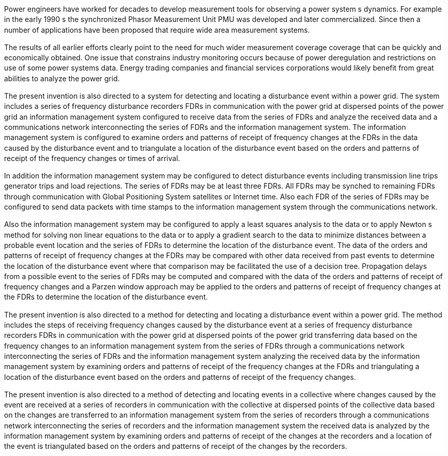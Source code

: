 Power engineers have worked for decades to develop measurement tools for observing a power system s dynamics. For example in the early 1990 s the synchronized Phasor Measurement Unit PMU was developed and later commercialized. Since then a number of applications have been proposed that require wide area measurement systems.

The results of all earlier efforts clearly point to the need for much wider measurement coverage coverage that can be quickly and economically obtained. One issue that constrains industry monitoring occurs because of power deregulation and restrictions on use of some power systems data. Energy trading companies and financial services corporations would likely benefit from great abilities to analyze the power grid.

The present invention is also directed to a system for detecting and locating a disturbance event within a power grid. The system includes a series of frequency disturbance recorders FDRs in communication with the power grid at dispersed points of the power grid an information management system configured to receive data from the series of FDRs and analyze the received data and a communications network interconnecting the series of FDRs and the information management system. The information management system is configured to examine orders and patterns of receipt of frequency changes at the FDRs in the data caused by the disturbance event and to triangulate a location of the disturbance event based on the orders and patterns of receipt of the frequency changes or times of arrival.

In addition the information management system may be configured to detect disturbance events including transmission line trips generator trips and load rejections. The series of FDRs may be at least three FDRs. All FDRs may be synched to remaining FDRs through communication with Global Positioning System satellites or Internet time. Also each FDR of the series of FDRs may be configured to send data packets with time stamps to the information management system through the communications network.

Also the information management system may be configured to apply a least squares analysis to the data or to apply Newton s method for solving non linear equations to the data or to apply a gradient search to the data to minimize distances between a probable event location and the series of FDRs to determine the location of the disturbance event. The data of the orders and patterns of receipt of frequency changes at the FDRs may be compared with other data received from past events to determine the location of the disturbance event where that comparison may be facilitated the use of a decision tree. Propagation delays from a possible event to the series of FDRs may be computed and compared with the data of the orders and patterns of receipt of frequency changes and a Parzen window approach may be applied to the orders and patterns of receipt of frequency changes at the FDRs to determine the location of the disturbance event.

The present invention is also directed to a method for detecting and locating a disturbance event within a power grid. The method includes the steps of receiving frequency changes caused by the disturbance event at a series of frequency disturbance recorders FDRs in communication with the power grid at dispersed points of the power grid transferring data based on the frequency changes to an information management system from the series of FDRs through a communications network interconnecting the series of FDRs and the information management system analyzing the received data by the information management system by examining orders and patterns of receipt of the frequency changes at the FDRs and triangulating a location of the disturbance event based on the orders and patterns of receipt of the frequency changes.

The present invention is also directed to a method of detecting and locating events in a collective where changes caused by the event are received at a series of recorders in communication with the collective at dispersed points of the collective data based on the changes are transferred to an information management system from the series of recorders through a communications network interconnecting the series of recorders and the information management system the received data is analyzed by the information management system by examining orders and patterns of receipt of the changes at the recorders and a location of the event is triangulated based on the orders and patterns of receipt of the changes by the recorders.
